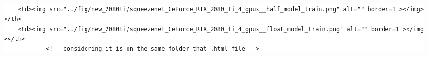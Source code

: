         <td><img src="../fig/new_2080ti/squeezenet_GeForce_RTX_2080_Ti_4_gpus__half_model_train.png" alt="" border=1 ></img></th>
        <td><img src="../fig/new_2080ti/squeezenet_GeForce_RTX_2080_Ti_4_gpus__float_model_train.png" alt="" border=1 ></img></th>
                <!-- considering it is on the same folder that .html file -->